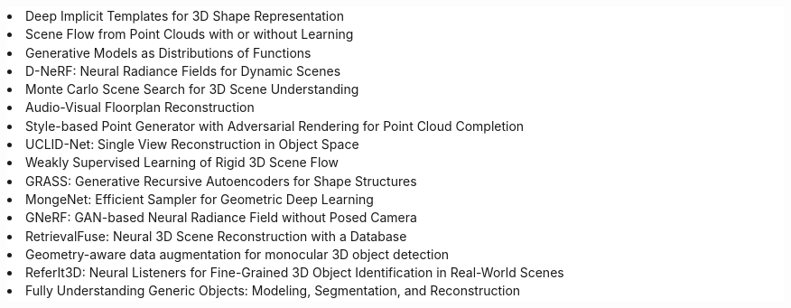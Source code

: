 <li><a target="_blank" href="https://github.com/manjunath5496/3D-Shape-Analysis-Papers/blob/master/l(49).pdf" style="text-decoration:none;">Deep Implicit Templates for 3D Shape Representation</a></li>
                              
<li><a target="_blank" href="https://github.com/manjunath5496/3D-Shape-Analysis-Papers/blob/master/l(50).pdf" style="text-decoration:none;">Scene Flow from Point Clouds with or without Learning</a></li>
<li><a target="_blank" href="https://github.com/manjunath5496/3D-Shape-Analysis-Papers/blob/master/l(51).pdf" style="text-decoration:none;">Generative Models as Distributions of Functions</a></li>
<li><a target="_blank" href="https://github.com/manjunath5496/3D-Shape-Analysis-Papers/blob/master/l(52).pdf" style="text-decoration:none;">D-NeRF: Neural Radiance Fields for Dynamic Scenes</a></li>

<li><a target="_blank" href="https://github.com/manjunath5496/3D-Shape-Analysis-Papers/blob/master/l(53).pdf" style="text-decoration:none;">Monte Carlo Scene Search for 3D Scene Understanding</a></li>
 
<li><a target="_blank" href="https://github.com/manjunath5496/3D-Shape-Analysis-Papers/blob/master/l(54).pdf" style="text-decoration:none;">Audio-Visual Floorplan Reconstruction </a></li>

<li><a target="_blank" href="https://github.com/manjunath5496/3D-Shape-Analysis-Papers/blob/master/l(55).pdf" style="text-decoration:none;">Style-based Point Generator with Adversarial Rendering for Point Cloud Completion</a></li>
 
  <li><a target="_blank" href="https://github.com/manjunath5496/3D-Shape-Analysis-Papers/blob/master/l(56).pdf" style="text-decoration:none;">UCLID-Net: Single View Reconstruction in Object Space </a></li>                              

  <li><a target="_blank" href="https://github.com/manjunath5496/3D-Shape-Analysis-Papers/blob/master/l(57).pdf" style="text-decoration:none;">Weakly Supervised Learning of Rigid 3D Scene Flow</a></li>
 
   <li><a target="_blank" href="https://github.com/manjunath5496/3D-Shape-Analysis-Papers/blob/master/l(58).pdf" style="text-decoration:none;">GRASS: Generative Recursive Autoencoders for Shape Structures</a></li>
    <li><a target="_blank" href="https://github.com/manjunath5496/3D-Shape-Analysis-Papers/blob/master/l(59).pdf" style="text-decoration:none;">MongeNet: Efficient Sampler for Geometric Deep Learning</a></li>
 
  <li><a target="_blank" href="https://github.com/manjunath5496/3D-Shape-Analysis-Papers/blob/master/l(60).pdf" style="text-decoration:none;">GNeRF: GAN-based Neural Radiance Field without Posed Camera </a></li>
 
   <li><a target="_blank" href="https://github.com/manjunath5496/3D-Shape-Analysis-Papers/blob/master/l(61).pdf" style="text-decoration:none;">RetrievalFuse: Neural 3D Scene Reconstruction with a Database</a></li>
 
   <li><a target="_blank" href="https://github.com/manjunath5496/3D-Shape-Analysis-Papers/blob/master/l(62).pdf" style="text-decoration:none;">Geometry-aware data augmentation for monocular 3D object detection</a></li>
 
   <li><a target="_blank" href="https://github.com/manjunath5496/3D-Shape-Analysis-Papers/blob/master/l(63).pdf" style="text-decoration:none;">ReferIt3D: Neural Listeners for Fine-Grained 3D Object Identification in Real-World Scenes</a></li>                              

  <li><a target="_blank" href="https://github.com/manjunath5496/3D-Shape-Analysis-Papers/blob/master/l(64).pdf" style="text-decoration:none;">Fully Understanding Generic Objects: Modeling, Segmentation, and Reconstruction</a></li>
 